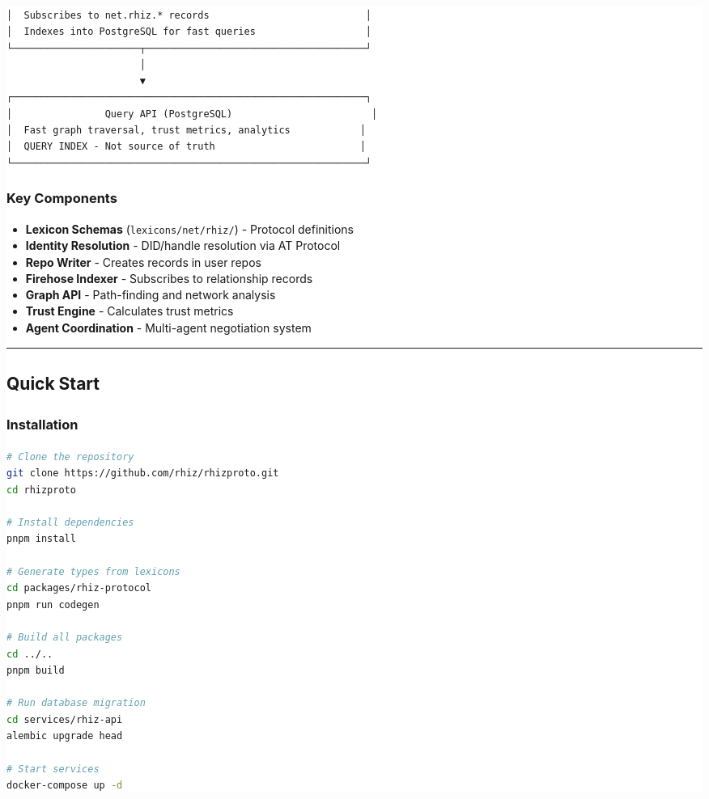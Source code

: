 ```
│  Subscribes to net.rhiz.* records                           │
│  Indexes into PostgreSQL for fast queries                   │
└──────────────────────┬──────────────────────────────────────┘
                       │
                       ▼
┌─────────────────────────────────────────────────────────────┐
│                Query API (PostgreSQL)                        │
│  Fast graph traversal, trust metrics, analytics            │
│  QUERY INDEX - Not source of truth                         │
└─────────────────────────────────────────────────────────────┘
```

### Key Components

- **Lexicon Schemas** (`lexicons/net/rhiz/`) - Protocol definitions
- **Identity Resolution** - DID/handle resolution via AT Protocol
- **Repo Writer** - Creates records in user repos
- **Firehose Indexer** - Subscribes to relationship records
- **Graph API** - Path-finding and network analysis
- **Trust Engine** - Calculates trust metrics
- **Agent Coordination** - Multi-agent negotiation system

---

## Quick Start

### Installation

```bash
# Clone the repository
git clone https://github.com/rhiz/rhizproto.git
cd rhizproto

# Install dependencies
pnpm install

# Generate types from lexicons
cd packages/rhiz-protocol
pnpm run codegen

# Build all packages
cd ../..
pnpm build

# Run database migration
cd services/rhiz-api
alembic upgrade head

# Start services
docker-compose up -d
```
